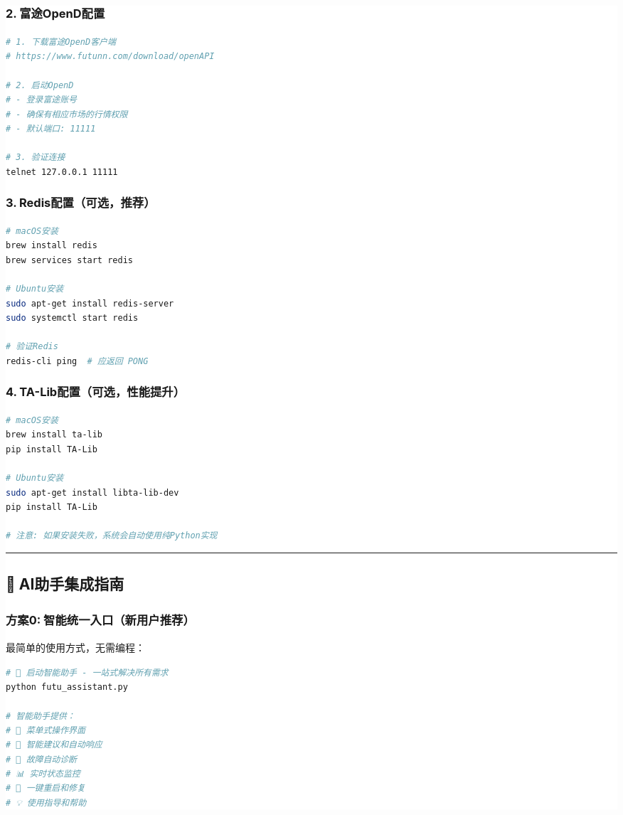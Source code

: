 ### 2. **富途OpenD配置**

```bash
# 1. 下载富途OpenD客户端
# https://www.futunn.com/download/openAPI

# 2. 启动OpenD
# - 登录富途账号
# - 确保有相应市场的行情权限
# - 默认端口: 11111

# 3. 验证连接
telnet 127.0.0.1 11111
```

### 3. **Redis配置（可选，推荐）**

```bash
# macOS安装
brew install redis
brew services start redis

# Ubuntu安装
sudo apt-get install redis-server
sudo systemctl start redis

# 验证Redis
redis-cli ping  # 应返回 PONG
```

### 4. **TA-Lib配置（可选，性能提升）**

```bash
# macOS安装
brew install ta-lib
pip install TA-Lib

# Ubuntu安装
sudo apt-get install libta-lib-dev
pip install TA-Lib

# 注意: 如果安装失败，系统会自动使用纯Python实现
```

---

## 🤖 **AI助手集成指南**

### **方案0: 智能统一入口（新用户推荐）**

最简单的使用方式，无需编程：

```bash
# 🌟 启动智能助手 - 一站式解决所有需求
python futu_assistant.py

# 智能助手提供：
# 🎯 菜单式操作界面
# 🧠 智能建议和自动响应  
# 🔧 故障自动诊断
# 📊 实时状态监控
# 🚀 一键重启和修复
# 💡 使用指导和帮助
```
